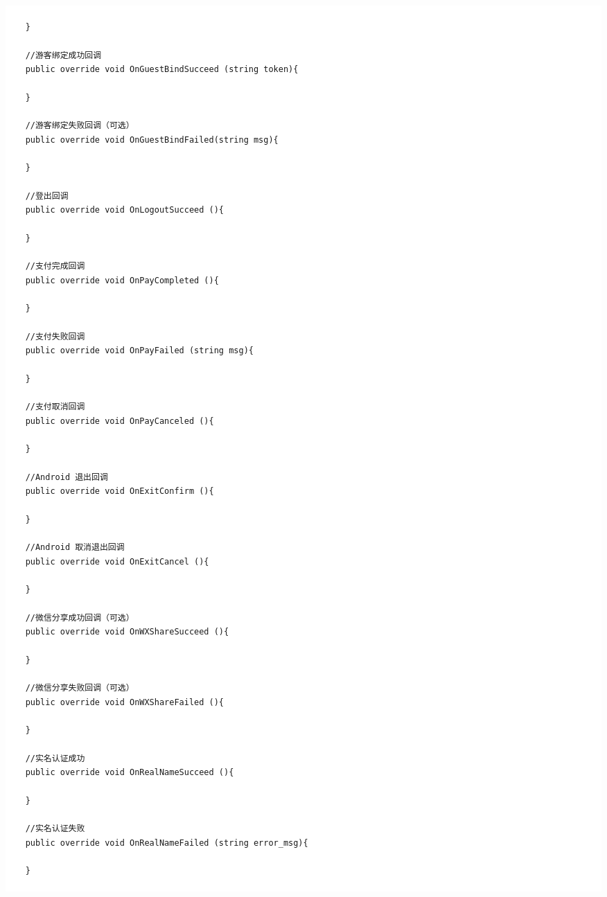 ```

    }

    //游客绑定成功回调
    public override void OnGuestBindSucceed (string token){

    }

    //游客绑定失败回调（可选）
    public override void OnGuestBindFailed(string msg){

    }

    //登出回调
    public override void OnLogoutSucceed (){

    }

    //支付完成回调
    public override void OnPayCompleted (){

    }

    //支付失败回调
    public override void OnPayFailed (string msg){

    }

    //支付取消回调
    public override void OnPayCanceled (){  

    }

    //Android 退出回调
    public override void OnExitConfirm (){

    }

    //Android 取消退出回调
    public override void OnExitCancel (){

    }

    //微信分享成功回调（可选）
    public override void OnWXShareSucceed (){

    }

    //微信分享失败回调（可选）
    public override void OnWXShareFailed (){

    }
    
    //实名认证成功
    public override void OnRealNameSucceed (){

    }
    
    //实名认证失败
    public override void OnRealNameFailed (string error_msg){

    }
    
```